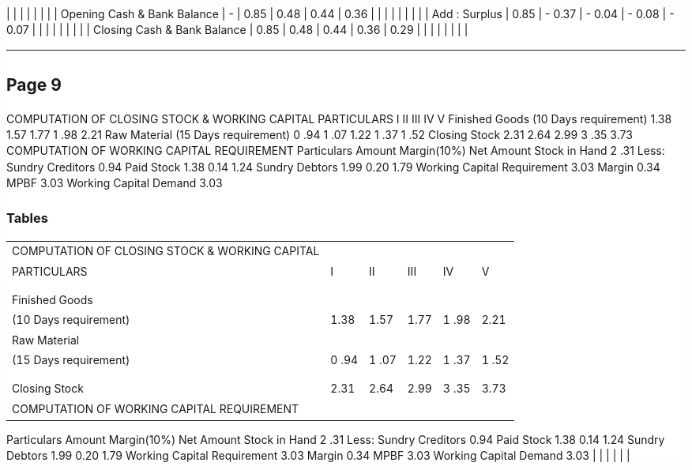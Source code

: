 |  |  |  |  |  |  |
| Opening Cash & Bank Balance | - | 0.85 | 0.48 | 0.44 | 0.36 |
|  |  |  |  |  |  |
| Add : Surplus | 0.85 | - 0.37 | - 0.04 | - 0.08 | - 0.07 |
|  |  |  |  |  |  |
| Closing Cash & Bank Balance | 0.85 | 0.48 | 0.44 | 0.36 | 0.29 |
|  |  |  |  |  |  |

---

## Page 9

COMPUTATION OF CLOSING STOCK & WORKING CAPITAL PARTICULARS I II III IV V Finished Goods (10 Days requirement) 1.38 1.57 1.77 1 .98 2.21 Raw Material (15 Days requirement) 0 .94 1 .07 1.22 1 .37 1 .52 Closing Stock 2.31 2.64 2.99 3 .35 3.73 COMPUTATION OF WORKING CAPITAL REQUIREMENT Particulars Amount Margin(10%) Net Amount Stock in Hand 2 .31 Less: Sundry Creditors 0.94 Paid Stock 1.38 0.14 1.24 Sundry Debtors 1.99 0.20 1.79 Working Capital Requirement 3.03 Margin 0.34 MPBF 3.03 Working Capital Demand 3.03

### Tables

|  |  |  |  |  |  |
|---|---|---|---|---|---|
| COMPUTATION OF CLOSING STOCK & WORKING CAPITAL |  |  |  |  |  |
| PARTICULARS | I | II | III | IV | V |
|  |  |  |  |  |  |
|  |  |  |  |  |  |
| Finished Goods |  |  |  |  |  |
| (10 Days requirement) | 1.38 | 1.57 | 1.77 | 1 .98 | 2.21 |
| Raw Material |  |  |  |  |  |
| (15 Days requirement) | 0 .94 | 1 .07 | 1.22 | 1 .37 | 1 .52 |
|  |  |  |  |  |  |
|  |  |  |  |  |  |
| Closing Stock | 2.31 | 2.64 | 2.99 | 3 .35 | 3.73 |
| COMPUTATION OF WORKING CAPITAL REQUIREMENT
Particulars Amount Margin(10%) Net
Amount
Stock in Hand 2 .31
Less:
Sundry Creditors 0.94
Paid Stock 1.38 0.14 1.24
Sundry Debtors 1.99 0.20 1.79
Working Capital Requirement 3.03
Margin 0.34
MPBF 3.03
Working Capital Demand 3.03 |  |  |  |  |  |
